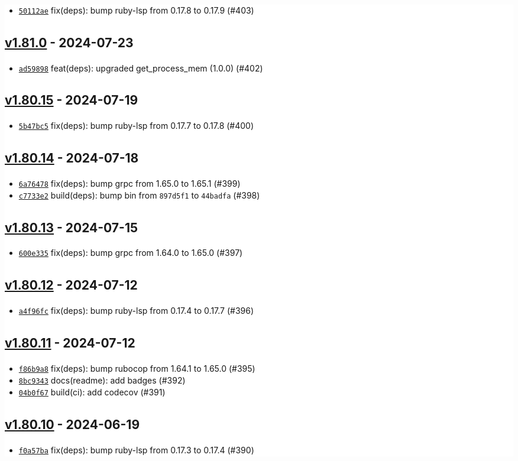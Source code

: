 - [`50112ae`](https://github.com/alexfalkowski/nonnative/commit/50112ae96bc18e2ceba23e206709459f1aa6cc42) fix(deps): bump ruby-lsp from 0.17.8 to 0.17.9 (#403)

## [v1.81.0](https://github.com/alexfalkowski/nonnative/releases/tag/v1.81.0) - 2024-07-23

- [`ad59898`](https://github.com/alexfalkowski/nonnative/commit/ad59898a7674aa3357ca44f5322f7200628137ee) feat(deps): upgraded get_process_mem (1.0.0) (#402)

## [v1.80.15](https://github.com/alexfalkowski/nonnative/releases/tag/v1.80.15) - 2024-07-19

- [`5b47bc5`](https://github.com/alexfalkowski/nonnative/commit/5b47bc52006ee5b8bd7801db217d0f650e4519c4) fix(deps): bump ruby-lsp from 0.17.7 to 0.17.8 (#400)

## [v1.80.14](https://github.com/alexfalkowski/nonnative/releases/tag/v1.80.14) - 2024-07-18

- [`6a76478`](https://github.com/alexfalkowski/nonnative/commit/6a76478f873c7d9d3bc5a573346479d256a0003e) fix(deps): bump grpc from 1.65.0 to 1.65.1 (#399)
- [`c7733e2`](https://github.com/alexfalkowski/nonnative/commit/c7733e28092e5b0dcc3d7c255b8efa4c98a613d4) build(deps): bump bin from `897d5f1` to `44badfa` (#398)

## [v1.80.13](https://github.com/alexfalkowski/nonnative/releases/tag/v1.80.13) - 2024-07-15

- [`600e335`](https://github.com/alexfalkowski/nonnative/commit/600e335fc3c75ec09701f7d71a6406241fa45967) fix(deps): bump grpc from 1.64.0 to 1.65.0 (#397)

## [v1.80.12](https://github.com/alexfalkowski/nonnative/releases/tag/v1.80.12) - 2024-07-12

- [`a4f96fc`](https://github.com/alexfalkowski/nonnative/commit/a4f96fcd680982e0f92021255247ac087c5f8a2f) fix(deps): bump ruby-lsp from 0.17.4 to 0.17.7 (#396)

## [v1.80.11](https://github.com/alexfalkowski/nonnative/releases/tag/v1.80.11) - 2024-07-12

- [`f86b9a8`](https://github.com/alexfalkowski/nonnative/commit/f86b9a8a413ae6703b22a81848e401d75945e1f2) fix(deps): bump rubocop from 1.64.1 to 1.65.0 (#395)
- [`8bc9343`](https://github.com/alexfalkowski/nonnative/commit/8bc93438393ded80400f1ec72a4fe23bdd10f73a) docs(readme): add badges (#392)
- [`04b0f67`](https://github.com/alexfalkowski/nonnative/commit/04b0f676e747427607669f38112a3dd7082fceaf) build(ci): add codecov (#391)

## [v1.80.10](https://github.com/alexfalkowski/nonnative/releases/tag/v1.80.10) - 2024-06-19

- [`f0a57ba`](https://github.com/alexfalkowski/nonnative/commit/f0a57ba5d6373aa0766724a332dd3010f2fca471) fix(deps): bump ruby-lsp from 0.17.3 to 0.17.4 (#390)
